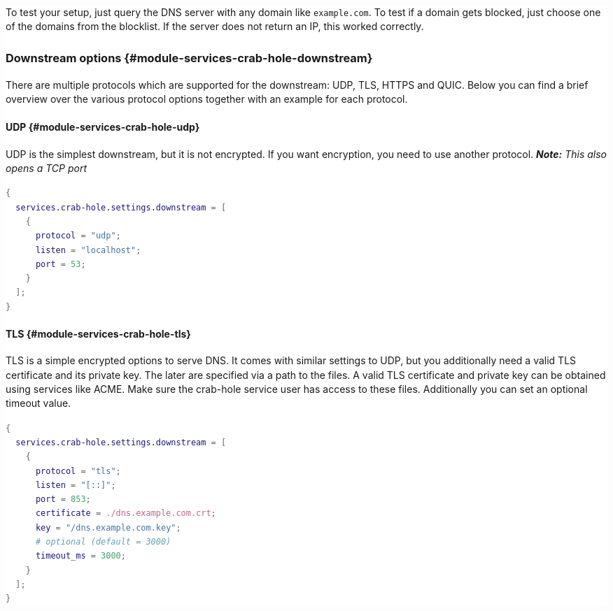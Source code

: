 ```nix
```

To test your setup, just query the DNS server with any domain like `example.com`.
To test if a domain gets blocked, just choose one of the domains from the blocklist.
If the server does not return an IP, this worked correctly.

### Downstream options {#module-services-crab-hole-downstream}
There are multiple protocols which are supported for the downstream:
UDP, TLS, HTTPS and QUIC.
Below you can find a brief overview over the various protocol options together with an example for each protocol.

#### UDP {#module-services-crab-hole-udp}
UDP is the simplest downstream, but it is not encrypted.
If you want encryption, you need to use another protocol.
***Note:** This also opens a TCP port*
```nix
{
  services.crab-hole.settings.downstream = [
    {
      protocol = "udp";
      listen = "localhost";
      port = 53;
    }
  ];
}
```

#### TLS {#module-services-crab-hole-tls}
TLS is a simple encrypted options to serve DNS.
It comes with similar settings to UDP,
but you additionally need a valid TLS certificate and its private key.
The later are specified via a path to the files.
A valid TLS certificate and private key can be obtained using services like ACME.
Make sure the crab-hole service user has access to these files.
Additionally you can set an optional timeout value.
```nix
{
  services.crab-hole.settings.downstream = [
    {
      protocol = "tls";
      listen = "[::]";
      port = 853;
      certificate = ./dns.example.com.crt;
      key = "/dns.example.com.key";
      # optional (default = 3000)
      timeout_ms = 3000;
    }
  ];
}
```
